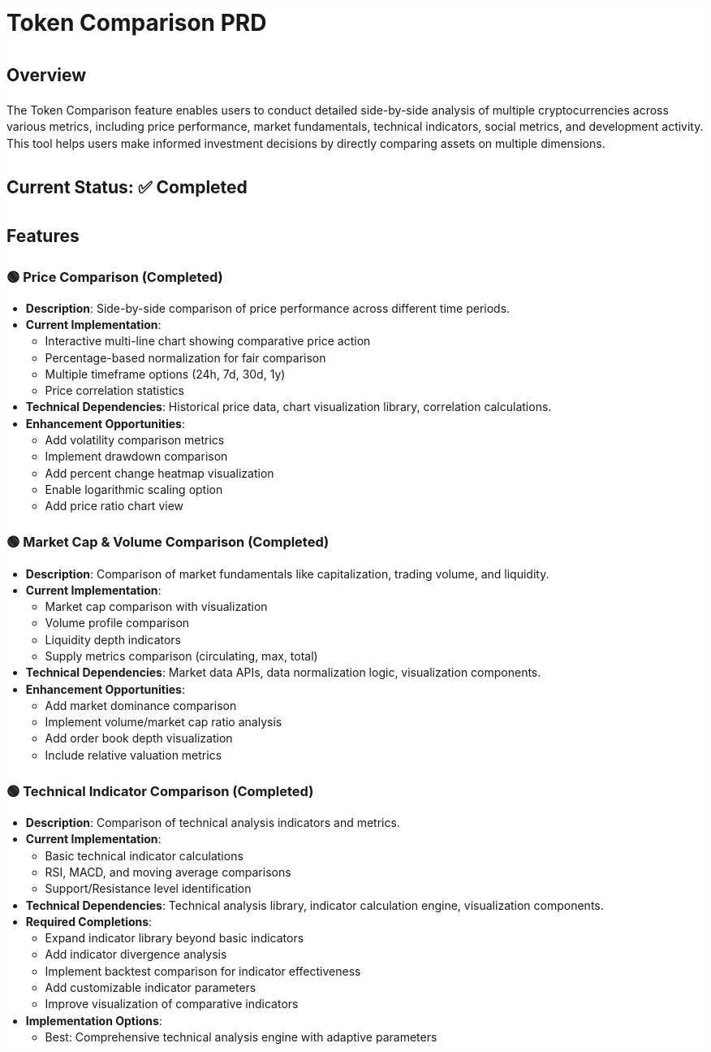 # Token Comparison PRD

## Overview
The Token Comparison feature enables users to conduct detailed side-by-side analysis of multiple cryptocurrencies across various metrics, including price performance, market fundamentals, technical indicators, social metrics, and development activity. This tool helps users make informed investment decisions by directly comparing assets on multiple dimensions.

## Current Status: ✅ Completed

## Features

### 🟢 Price Comparison (Completed)
- **Description**: Side-by-side comparison of price performance across different time periods.
- **Current Implementation**: 
  - Interactive multi-line chart showing comparative price action
  - Percentage-based normalization for fair comparison
  - Multiple timeframe options (24h, 7d, 30d, 1y)
  - Price correlation statistics
- **Technical Dependencies**: Historical price data, chart visualization library, correlation calculations.
- **Enhancement Opportunities**:
  - Add volatility comparison metrics
  - Implement drawdown comparison
  - Add percent change heatmap visualization
  - Enable logarithmic scaling option
  - Add price ratio chart view

### 🟢 Market Cap & Volume Comparison (Completed)
- **Description**: Comparison of market fundamentals like capitalization, trading volume, and liquidity.
- **Current Implementation**:
  - Market cap comparison with visualization
  - Volume profile comparison
  - Liquidity depth indicators
  - Supply metrics comparison (circulating, max, total)
- **Technical Dependencies**: Market data APIs, data normalization logic, visualization components.
- **Enhancement Opportunities**:
  - Add market dominance comparison
  - Implement volume/market cap ratio analysis
  - Add order book depth visualization
  - Include relative valuation metrics

### 🟢 Technical Indicator Comparison (Completed)
- **Description**: Comparison of technical analysis indicators and metrics.
- **Current Implementation**:
  - Basic technical indicator calculations
  - RSI, MACD, and moving average comparisons
  - Support/Resistance level identification
- **Technical Dependencies**: Technical analysis library, indicator calculation engine, visualization components.
- **Required Completions**:
  - Expand indicator library beyond basic indicators
  - Add indicator divergence analysis
  - Implement backtest comparison for indicator effectiveness
  - Add customizable indicator parameters
  - Improve visualization of comparative indicators
- **Implementation Options**:
  - Best: Comprehensive technical analysis engine with adaptive parameters
